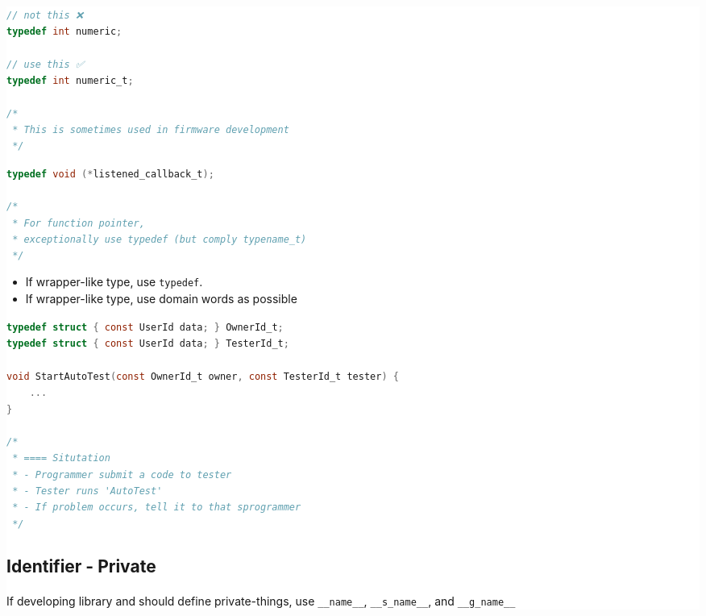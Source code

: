 ```c
// not this ❌
typedef int numeric;

// use this ✅
typedef int numeric_t;

/*
 * This is sometimes used in firmware development
 */
```

```c
typedef void (*listened_callback_t);

/*
 * For function pointer,
 * exceptionally use typedef (but comply typename_t)
 */
```

- If wrapper-like type, use `typedef`.
- If wrapper-like type, use domain words as possible

```c
typedef struct { const UserId data; } OwnerId_t;
typedef struct { const UserId data; } TesterId_t;

void StartAutoTest(const OwnerId_t owner, const TesterId_t tester) {
    ...
}

/*
 * ==== Situtation
 * - Programmer submit a code to tester
 * - Tester runs 'AutoTest'
 * - If problem occurs, tell it to that sprogrammer
 */
```

## Identifier - Private

If developing library and should define private-things,
use `__name__`, `__s_name__`, and `__g_name__`
